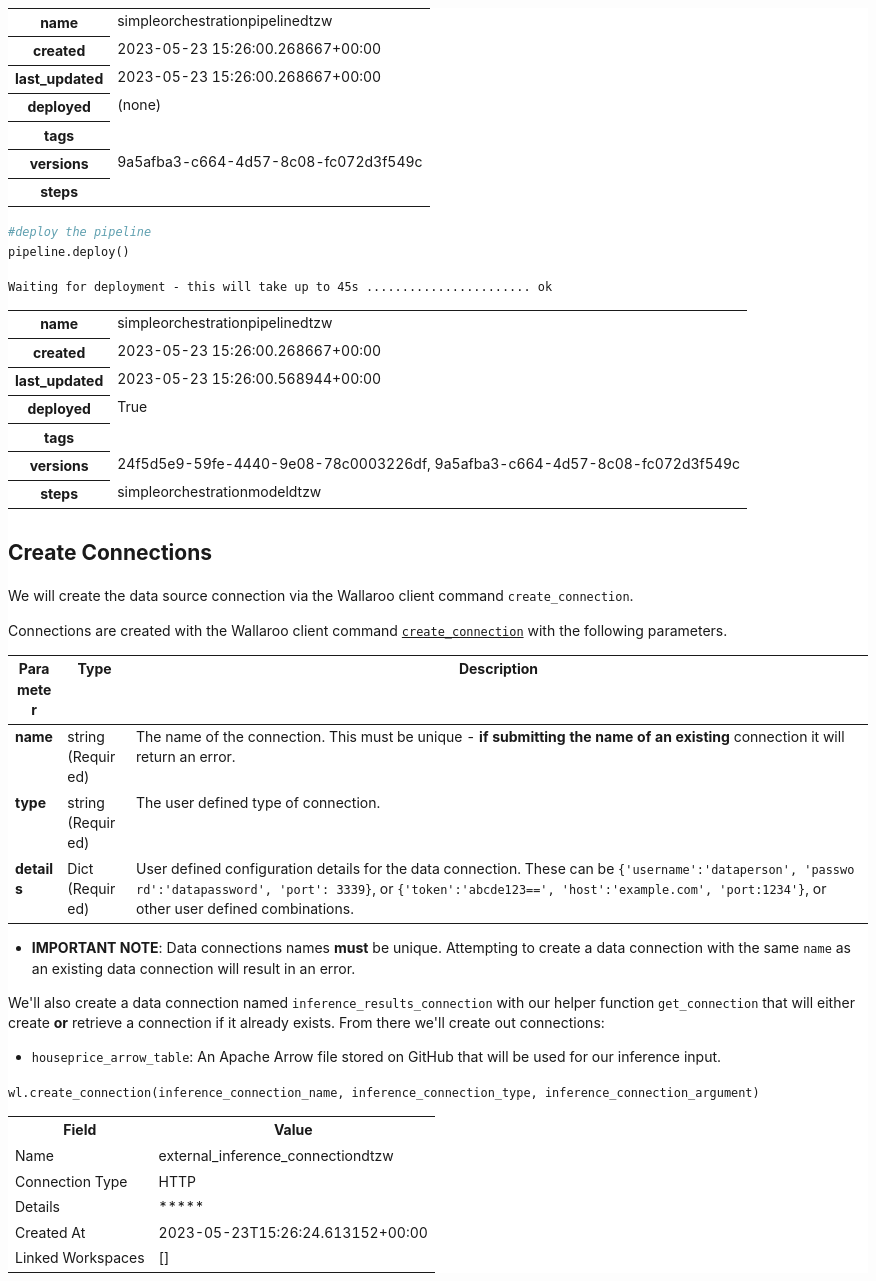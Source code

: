 <table><tr><th>name</th> <td>simpleorchestrationpipelinedtzw</td></tr><tr><th>created</th> <td>2023-05-23 15:26:00.268667+00:00</td></tr><tr><th>last_updated</th> <td>2023-05-23 15:26:00.268667+00:00</td></tr><tr><th>deployed</th> <td>(none)</td></tr><tr><th>tags</th> <td></td></tr><tr><th>versions</th> <td>9a5afba3-c664-4d57-8c08-fc072d3f549c</td></tr><tr><th>steps</th> <td></td></tr></table>

```python
#deploy the pipeline
pipeline.deploy()
```

    Waiting for deployment - this will take up to 45s ....................... ok

<table><tr><th>name</th> <td>simpleorchestrationpipelinedtzw</td></tr><tr><th>created</th> <td>2023-05-23 15:26:00.268667+00:00</td></tr><tr><th>last_updated</th> <td>2023-05-23 15:26:00.568944+00:00</td></tr><tr><th>deployed</th> <td>True</td></tr><tr><th>tags</th> <td></td></tr><tr><th>versions</th> <td>24f5d5e9-59fe-4440-9e08-78c0003226df, 9a5afba3-c664-4d57-8c08-fc072d3f549c</td></tr><tr><th>steps</th> <td>simpleorchestrationmodeldtzw</td></tr></table>

## Create Connections

We will create the data source connection via the Wallaroo client command `create_connection`.

Connections are created with the Wallaroo client command [`create_connection`](https://docs.wallaroo.ai/wallaroo-developer-guides/wallaroo-sdk-guides/wallaroo-sdk-essentials-guide/wallaroo-sdk-essentials-ml-workload-orchestration/#create-orchestration) with the following parameters.

| Parameter | Type | Description |
| --- | --- | ---|
| **name** | string (Required) | The name of the connection. This must be unique - **if submitting the name of an existing** connection it will return an error. |
| **type** | string (Required) | The user defined type of connection. |
| **details** | Dict (Required) | User defined configuration details for the data connection.  These can be `{'username':'dataperson', 'password':'datapassword', 'port': 3339}`, or `{'token':'abcde123==', 'host':'example.com', 'port:1234'}`, or other user defined combinations.  |

* **IMPORTANT NOTE**:  Data connections names **must** be unique.  Attempting to create a data connection with the same `name` as an existing data connection will result in an error.

We'll also create a data connection named `inference_results_connection` with our helper function `get_connection` that will either create **or** retrieve a connection if it already exists.  From there we'll create out connections:  

* `houseprice_arrow_table`: An Apache Arrow file stored on GitHub that will be used for our inference input.

```python
wl.create_connection(inference_connection_name, inference_connection_type, inference_connection_argument)
```

<table>
  <tr>
    <th>Field</th>
    <th>Value</th>
  </tr>
  <tr>
    <td>Name</td><td>external_inference_connectiondtzw</td>
  </tr>
  <tr>
    <td>Connection Type</td><td>HTTP</td>
  </tr>
  <tr>
    <td>Details</td><td>*****</td>
  </tr>
  <tr>
    <td>Created At</td><td>2023-05-23T15:26:24.613152+00:00</td>
  </tr>
  <tr>
    <td>Linked Workspaces</td><td>[]</td>
  </tr>